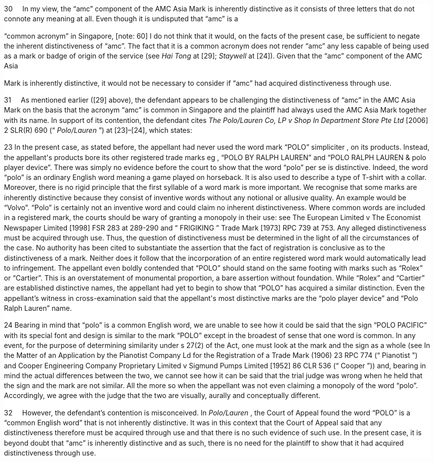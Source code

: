 30     In my view, the “amc” component of the AMC Asia Mark is inherently distinctive as it consists of three letters that do not connote any meaning at all. Even though it is undisputed that “amc” is a 

“common acronym” in Singapore, [note: 60] I do not think that it would, on the facts of the present case, be sufficient to negate the inherent distinctiveness of “amc”. The fact that it is a common acronym does not render “amc” any less capable of being used as a mark or badge of origin of the service (see _Hai Tong_ at [29]; _Staywell_ at [24]). Given that the “amc” component of the AMC Asia 


Mark is inherently distinctive, it would not be necessary to consider if “amc” had acquired distinctiveness through use. 

31     As mentioned earlier ([29] above), the defendant appears to be challenging the distinctiveness of “amc” in the AMC Asia Mark on the basis that the acronym “amc” is common in Singapore and the plaintiff had always used the AMC Asia Mark together with its name. In support of its contention, the defendant cites _The Polo/Lauren Co, LP v Shop In Department Store Pte Ltd_ <span class="citation">[2006] 2 SLR(R) 690</span> (“ _Polo/Lauren_ ”) at [23]–[24], which states: 

 23 In the present case, as stated before, the appellant had never used the word mark “POLO” simpliciter , on its products. Instead, the appellant's products bore its other registered trade marks eg , “POLO BY RALPH LAUREN” and “POLO RALPH LAUREN & polo player device”. There was simply no evidence before the court to show that the word “polo” per se is distinctive. Indeed, the word “polo” is an ordinary English word meaning a game played on horseback. It is also used to describe a type of T-shirt with a collar. Moreover, there is no rigid principle that the first syllable of a word mark is more important. We recognise that some marks are inherently distinctive because they consist of inventive words without any notional or allusive quality. An example would be “Volvo”. “Polo” is certainly not an inventive word and could claim no inherent distinctiveness. Where common words are included in a registered mark, the courts should be wary of granting a monopoly in their use: see The European Limited v The Economist Newspaper Limited [1998] FSR 283 at 289-290 and “ FRIGIKING ” Trade Mark [1973] RPC 739 at 753. Any alleged distinctiveness must be acquired through use. Thus, the question of distinctiveness must be determined in the light of all the circumstances of the case. No authority has been cited to substantiate the assertion that the fact of registration is conclusive as to the distinctiveness of a mark. Neither does it follow that the incorporation of an entire registered word mark would automatically lead to infringement. The appellant even boldly contended that “POLO” should stand on the same footing with marks such as “Rolex” or “Cartier”. This is an overstatement of monumental proportion, a bare assertion without foundation. While “Rolex” and “Cartier” are established distinctive names, the appellant had yet to begin to show that “POLO” has acquired a similar distinction. Even the appellant’s witness in cross-examination said that the appellant's most distinctive marks are the “polo player device” and “Polo Ralph Lauren” name. 

 24 Bearing in mind that “polo” is a common English word, we are unable to see how it could be said that the sign “POLO PACIFIC” with its special font and design is similar to the mark “POLO” except in the broadest of sense that one word is common. In any event, for the purpose of determining similarity under s 27(2) of the Act, one must look at the mark and the sign as a whole (see In the Matter of an Application by the Pianotist Company Ld for the Registration of a Trade Mark (1906) 23 RPC 774 (“ Pianotist ”) and Cooper Engineering Company Proprietary Limited v Sigmund Pumps Limited [1952] 86 CLR 536 (“ Cooper ”)) and, bearing in mind the actual differences between the two, we cannot see how it can be said that the trial judge was wrong when he held that the sign and the mark are not similar. All the more so when the appellant was not even claiming a monopoly of the word “polo”. Accordingly, we agree with the judge that the two are visually, aurally and conceptually different. 

32     However, the defendant’s contention is misconceived. In _Polo/Lauren_ , the Court of Appeal found the word “POLO” is a “common English word” that is not inherently distinctive. It was in this context that the Court of Appeal said that any distinctiveness therefore must be acquired through use and that there is no such evidence of such use. In the present case, it is beyond doubt that “amc” is inherently distinctive and as such, there is no need for the plaintiff to show that it had acquired distinctiveness through use. 
